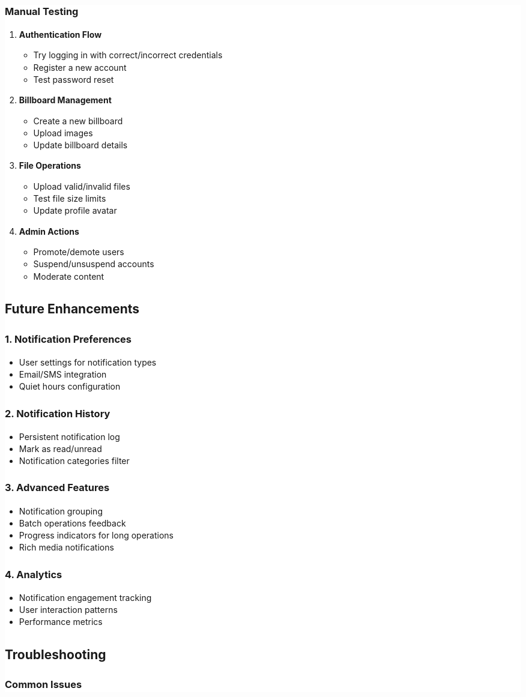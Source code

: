 ### Manual Testing

1. **Authentication Flow**
   - Try logging in with correct/incorrect credentials
   - Register a new account
   - Test password reset

2. **Billboard Management**
   - Create a new billboard
   - Upload images
   - Update billboard details

3. **File Operations**
   - Upload valid/invalid files
   - Test file size limits
   - Update profile avatar

4. **Admin Actions**
   - Promote/demote users
   - Suspend/unsuspend accounts
   - Moderate content

## Future Enhancements

### 1. Notification Preferences

- User settings for notification types
- Email/SMS integration
- Quiet hours configuration

### 2. Notification History

- Persistent notification log
- Mark as read/unread
- Notification categories filter

### 3. Advanced Features

- Notification grouping
- Batch operations feedback
- Progress indicators for long operations
- Rich media notifications

### 4. Analytics

- Notification engagement tracking
- User interaction patterns
- Performance metrics

## Troubleshooting

### Common Issues
